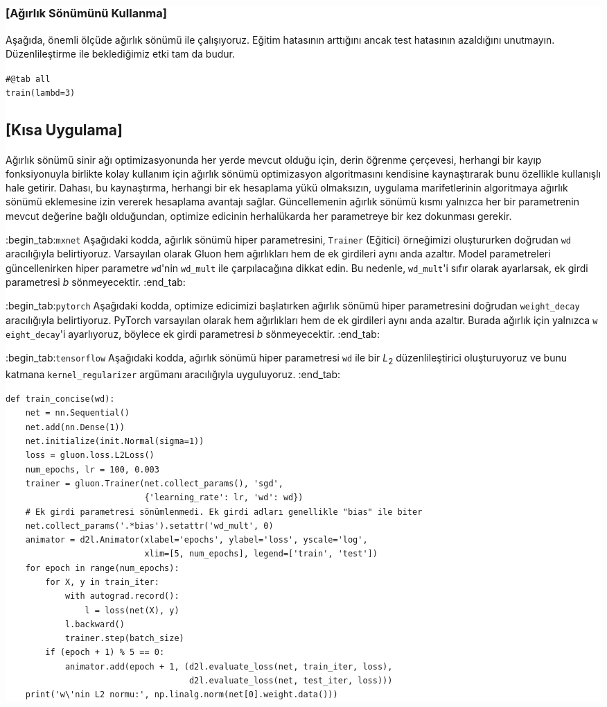 ### [**Ağırlık Sönümünü Kullanma**]

Aşağıda, önemli ölçüde ağırlık sönümü ile çalışıyoruz. Eğitim hatasının arttığını ancak test hatasının azaldığını unutmayın. Düzenlileştirme ile beklediğimiz etki tam da budur.

```{.python .input}
#@tab all
train(lambd=3)
```

## [**Kısa Uygulama**]

Ağırlık sönümü sinir ağı optimizasyonunda her yerde mevcut olduğu için, derin öğrenme çerçevesi, herhangi bir kayıp fonksiyonuyla birlikte kolay kullanım için ağırlık sönümü optimizasyon algoritmasını kendisine kaynaştırarak bunu özellikle kullanışlı hale getirir. Dahası, bu kaynaştırma, herhangi bir ek hesaplama yükü olmaksızın, uygulama marifetlerinin algoritmaya ağırlık sönümü eklemesine izin vererek hesaplama avantajı sağlar. Güncellemenin ağırlık sönümü kısmı yalnızca her bir parametrenin mevcut değerine bağlı olduğundan, optimize edicinin herhalükarda her parametreye bir kez dokunması gerekir.

:begin_tab:`mxnet`
Aşağıdaki kodda, ağırlık sönümü hiper parametresini, `Trainer` (Eğitici) örneğimizi oluştururken doğrudan `wd` aracılığıyla belirtiyoruz. Varsayılan olarak Gluon hem ağırlıkları hem de ek girdileri aynı anda azaltır. Model parametreleri güncellenirken hiper parametre `wd`'nin `wd_mult` ile çarpılacağına dikkat edin. Bu nedenle, `wd_mult`'i sıfır olarak ayarlarsak, ek girdi parametresi $b$ sönmeyecektir.
:end_tab:

:begin_tab:`pytorch`
Aşağıdaki kodda, optimize edicimizi başlatırken ağırlık sönümü hiper parametresini doğrudan `weight_decay` aracılığıyla belirtiyoruz. PyTorch varsayılan olarak hem ağırlıkları hem de ek girdileri aynı anda azaltır. Burada ağırlık için yalnızca `weight_decay`'i ayarlıyoruz, böylece ek girdi parametresi $b$ sönmeyecektir.
:end_tab:

:begin_tab:`tensorflow`
Aşağıdaki kodda, ağırlık sönümü hiper parametresi `wd` ile bir $L_2$ düzenlileştirici oluşturuyoruz ve bunu katmana `kernel_regularizer` argümanı aracılığıyla uyguluyoruz.
:end_tab:

```{.python .input}
def train_concise(wd):
    net = nn.Sequential()
    net.add(nn.Dense(1))
    net.initialize(init.Normal(sigma=1))
    loss = gluon.loss.L2Loss()
    num_epochs, lr = 100, 0.003
    trainer = gluon.Trainer(net.collect_params(), 'sgd',
                            {'learning_rate': lr, 'wd': wd})
    # Ek girdi parametresi sönümlenmedi. Ek girdi adları genellikle "bias" ile biter
    net.collect_params('.*bias').setattr('wd_mult', 0)
    animator = d2l.Animator(xlabel='epochs', ylabel='loss', yscale='log',
                            xlim=[5, num_epochs], legend=['train', 'test'])
    for epoch in range(num_epochs):
        for X, y in train_iter:
            with autograd.record():
                l = loss(net(X), y)
            l.backward()
            trainer.step(batch_size)
        if (epoch + 1) % 5 == 0:
            animator.add(epoch + 1, (d2l.evaluate_loss(net, train_iter, loss),
                                     d2l.evaluate_loss(net, test_iter, loss)))
    print('w\'nin L2 normu:', np.linalg.norm(net[0].weight.data()))
```
